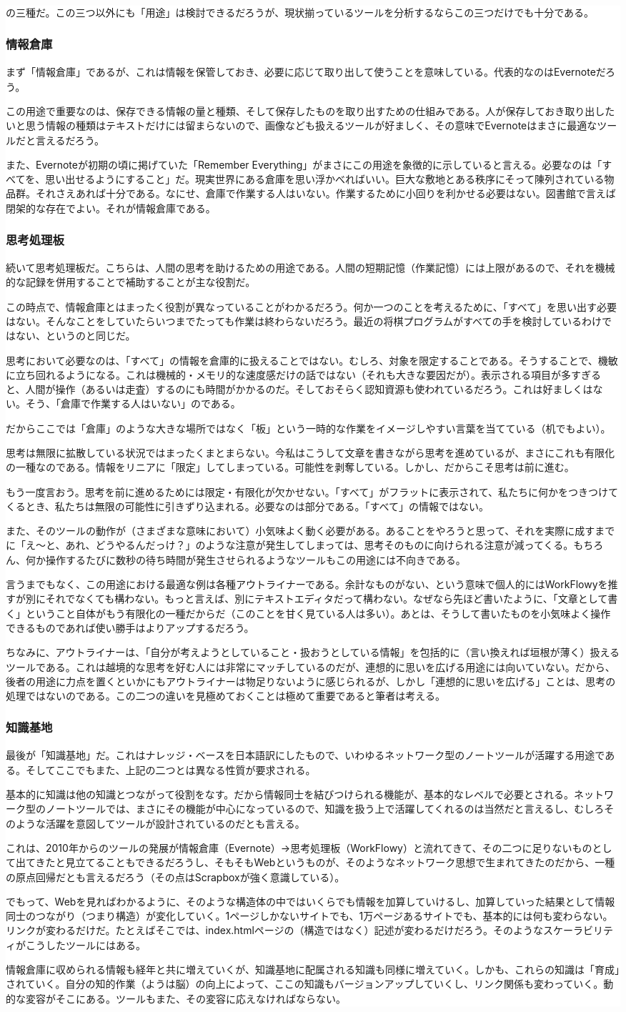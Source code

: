 

の三種だ。この三つ以外にも「用途」は検討できるだろうが、現状揃っているツールを分析するならこの三つだけでも十分である。

<h3>情報倉庫</h3>

まず「情報倉庫」であるが、これは情報を保管しておき、必要に応じて取り出して使うことを意味している。代表的なのはEvernoteだろう。

この用途で重要なのは、保存できる情報の量と種類、そして保存したものを取り出すための仕組みである。人が保存しておき取り出したいと思う情報の種類はテキストだけには留まらないので、画像なども扱えるツールが好ましく、その意味でEvernoteはまさに最適なツールだと言えるだろう。

また、Evernoteが初期の頃に掲げていた「Remember Everything」がまさにこの用途を象徴的に示していると言える。必要なのは「すべてを、思い出せるようにすること」だ。現実世界にある倉庫を思い浮かべればいい。巨大な敷地とある秩序にそって陳列されている物品群。それさえあれば十分である。なにせ、倉庫で作業する人はいない。作業するために小回りを利かせる必要はない。図書館で言えば閉架的な存在でよい。それが情報倉庫である。

<h3>思考処理板</h3>

続いて思考処理板だ。こちらは、人間の思考を助けるための用途である。人間の短期記憶（作業記憶）には上限があるので、それを機械的な記録を併用することで補助することが主な役割だ。

この時点で、情報倉庫とはまったく役割が異なっていることがわかるだろう。何か一つのことを考えるために、「すべて」を思い出す必要はない。そんなことをしていたらいつまでたっても作業は終わらないだろう。最近の将棋プログラムがすべての手を検討しているわけではない、というのと同じだ。

思考において必要なのは、「すべて」の情報を倉庫的に扱えることではない。むしろ、対象を限定することである。そうすることで、機敏に立ち回れるようになる。これは機械的・メモリ的な速度感だけの話ではない（それも大きな要因だが）。表示される項目が多すぎると、人間が操作（あるいは走査）するのにも時間がかかるのだ。そしておそらく認知資源も使われているだろう。これは好ましくはない。そう、「倉庫で作業する人はいない」のである。

だからここでは「倉庫」のような大きな場所ではなく「板」という一時的な作業をイメージしやすい言葉を当てている（机でもよい）。

思考は無限に拡散している状況ではまったくまとまらない。今私はこうして文章を書きながら思考を進めているが、まさにこれも有限化の一種なのである。情報をリニアに「限定」してしまっている。可能性を剥奪している。しかし、だからこそ思考は前に進む。

もう一度言おう。思考を前に進めるためには限定・有限化が欠かせない。「すべて」がフラットに表示されて、私たちに何かをつきつけてくるとき、私たちは無限の可能性に引きずり込まれる。必要なのは部分である。「すべて」の情報ではない。

また、そのツールの動作が（さまざまな意味において）小気味よく動く必要がある。あることをやろうと思って、それを実際に成すまでに「え〜と、あれ、どうやるんだっけ？」のような注意が発生してしまっては、思考そのものに向けられる注意が減ってくる。もちろん、何か操作するたびに数秒の待ち時間が発生させられるようなツールもこの用途には不向きである。

言うまでもなく、この用途における最適な例は各種アウトライナーである。余計なものがない、という意味で個人的にはWorkFlowyを推すが別にそれでなくても構わない。もっと言えば、別にテキストエディタだって構わない。なぜなら先ほど書いたように、「文章として書く」ということ自体がもう有限化の一種だからだ（このことを甘く見ている人は多い）。あとは、そうして書いたものを小気味よく操作できるものであれば使い勝手はよりアップするだろう。

ちなみに、アウトライナーは、「自分が考えようとしていること・扱おうとしている情報」を包括的に（言い換えれば垣根が薄く）扱えるツールである。これは越境的な思考を好む人には非常にマッチしているのだが、連想的に思いを広げる用途には向いていない。だから、後者の用途に力点を置くといかにもアウトライナーは物足りないように感じられるが、しかし「連想的に思いを広げる」ことは、思考の処理ではないのである。この二つの違いを見極めておくことは極めて重要であると筆者は考える。

<h3>知識基地</h3>

最後が「知識基地」だ。これはナレッジ・ベースを日本語訳にしたもので、いわゆるネットワーク型のノートツールが活躍する用途である。そしてここでもまた、上記の二つとは異なる性質が要求される。

基本的に知識は他の知識とつながって役割をなす。だから情報同士を結びつけられる機能が、基本的なレベルで必要とされる。ネットワーク型のノートツールでは、まさにその機能が中心になっているので、知識を扱う上で活躍してくれるのは当然だと言えるし、むしろそのような活躍を意図してツールが設計されているのだとも言える。

これは、2010年からのツールの発展が情報倉庫（Evernote）→思考処理板（WorkFlowy）と流れてきて、その二つに足りないものとして出てきたと見立てることもできるだろうし、そもそもWebというものが、そのようなネットワーク思想で生まれてきたのだから、一種の原点回帰だとも言えるだろう（その点はScrapboxが強く意識している）。

でもって、Webを見ればわかるように、そのような構造体の中ではいくらでも情報を加算していけるし、加算していった結果として情報同士のつながり（つまり構造）が変化していく。1ページしかないサイトでも、1万ページあるサイトでも、基本的には何も変わらない。リンクが変わるだけだ。たとえばそこでは、index.htmlページの（構造ではなく）記述が変わるだけだろう。そのようなスケーラビリティがこうしたツールにはある。

情報倉庫に収められる情報も経年と共に増えていくが、知識基地に配属される知識も同様に増えていく。しかも、これらの知識は「育成」されていく。自分の知的作業（ようは脳）の向上によって、ここの知識もバージョンアップしていくし、リンク関係も変わっていく。動的な変容がそこにある。ツールもまた、その変容に応えなければならない。
